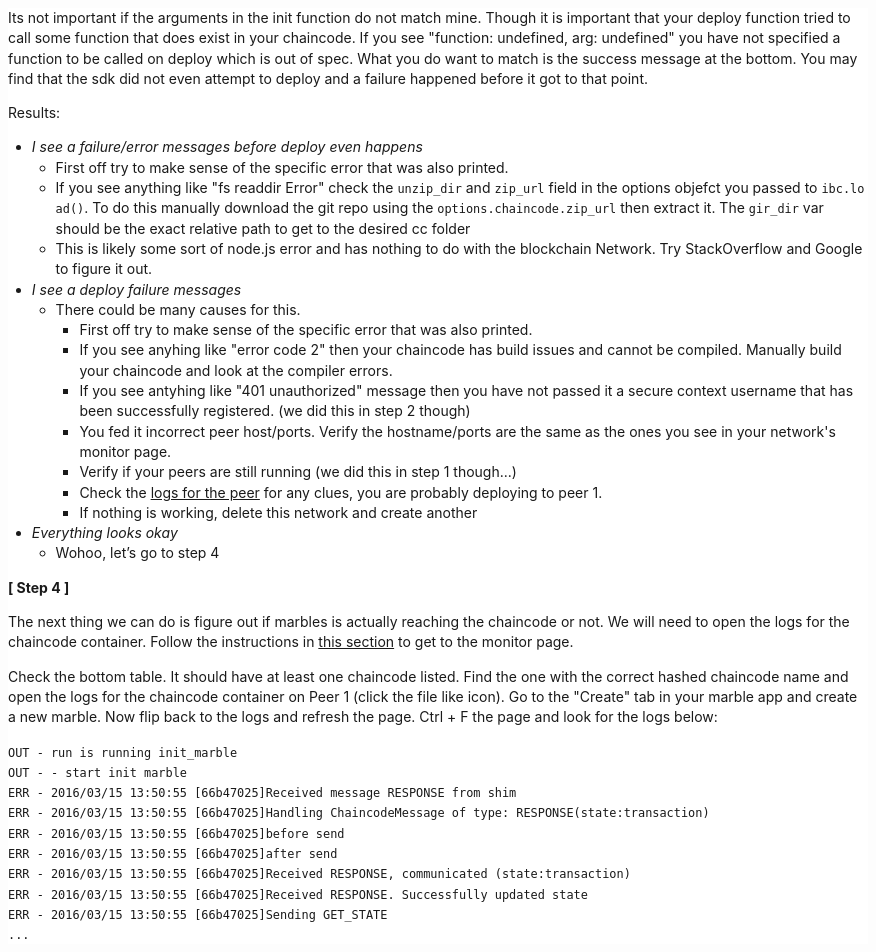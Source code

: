 Its not important if the arguments in the init function do not match mine. 
Though it is important that your deploy function tried to call some function that does exist in your chaincode. 
If you see "function: undefined, arg: undefined" you have not specified a function to be called on deploy which is out of spec. 
What you do want to match is the success message at the bottom. 
You may find that the sdk did not even attempt to deploy and a failure happened before it got to that point. 

Results:

- *I see a failure/error messages before deploy even happens*
	- First off try to make sense of the specific error that was also printed.
	- If you see anything like "fs readdir Error" check the  `unzip_dir` and `zip_url` field in the options objefct you passed to `ibc.load()`. To do this manually download the git repo using the `options.chaincode.zip_url` then extract it.  The `gir_dir` var should be the exact relative path to get to the desired cc folder
	- This is likely some sort of node.js error and has nothing to do with the blockchain Network.  Try StackOverflow and Google to figure it out.
- *I see a deploy failure messages*
	- There could be many causes for this. 
		- First off try to make sense of the specific error that was also printed.
		- If you see anyhing like "error code 2" then your chaincode has build issues and cannot be compiled. Manually build your chaincode and look at the compiler errors.
		- If you see antyhing like "401 unauthorized" message then you have not passed it a secure context username that has been successfully registered. (we did this in step 2 though)
		- You fed it incorrect peer host/ports. Verify the hostname/ports are the same as the ones you see in your network's monitor page.
		- Verify if your peers are still running (we did this in step 1 though...)
		- Check the [logs for the peer](./i_lost_my_marbles.md#peer-or-chaincode-logs) for any clues, you are probably deploying to peer 1.
		- If nothing is working, delete this network and create another
- *Everything looks okay*
	- Wohoo, let’s go to step 4


<a name="step4"></a>
**[ Step 4 ]**

The next thing we can do is figure out if marbles is actually reaching the chaincode or not. 
We will need to open the logs for the chaincode container. 
Follow the instructions in [this section](./i_lost_my_marbles.md#peer-or-chaincode-logs) to get to the monitor page. 

Check the bottom table. 
It should have at least one chaincode listed. 
Find the one with the correct hashed chaincode name and open the logs for the chaincode container on Peer 1 (click the file like icon). 
Go to the "Create" tab in your marble app and create a new marble. 
Now flip back to the logs and refresh the page. 
Ctrl + F the page and look for the logs below:


	OUT - run is running init_marble
	OUT - - start init marble
	ERR - 2016/03/15 13:50:55 [66b47025]Received message RESPONSE from shim
	ERR - 2016/03/15 13:50:55 [66b47025]Handling ChaincodeMessage of type: RESPONSE(state:transaction)
	ERR - 2016/03/15 13:50:55 [66b47025]before send
	ERR - 2016/03/15 13:50:55 [66b47025]after send
	ERR - 2016/03/15 13:50:55 [66b47025]Received RESPONSE, communicated (state:transaction)
	ERR - 2016/03/15 13:50:55 [66b47025]Received RESPONSE. Successfully updated state
	ERR - 2016/03/15 13:50:55 [66b47025]Sending GET_STATE
	...
